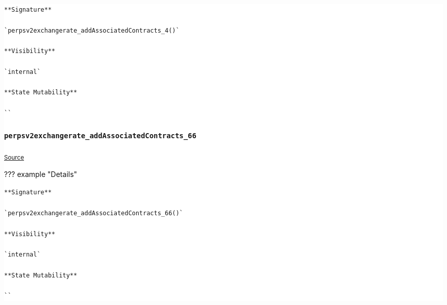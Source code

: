     **Signature**

    `perpsv2exchangerate_addAssociatedContracts_4()`

    **Visibility**

    `internal`

    **State Mutability**

    ``

### `perpsv2exchangerate_addAssociatedContracts_66`

<sub>[Source](https://github.com/Synthetixio/synthetix/tree/v2.99.0-alpha/contracts/migrations/Migration_CaphOptimismStep2.sol#L291)</sub>

??? example "Details"

    **Signature**

    `perpsv2exchangerate_addAssociatedContracts_66()`

    **Visibility**

    `internal`

    **State Mutability**

    ``
